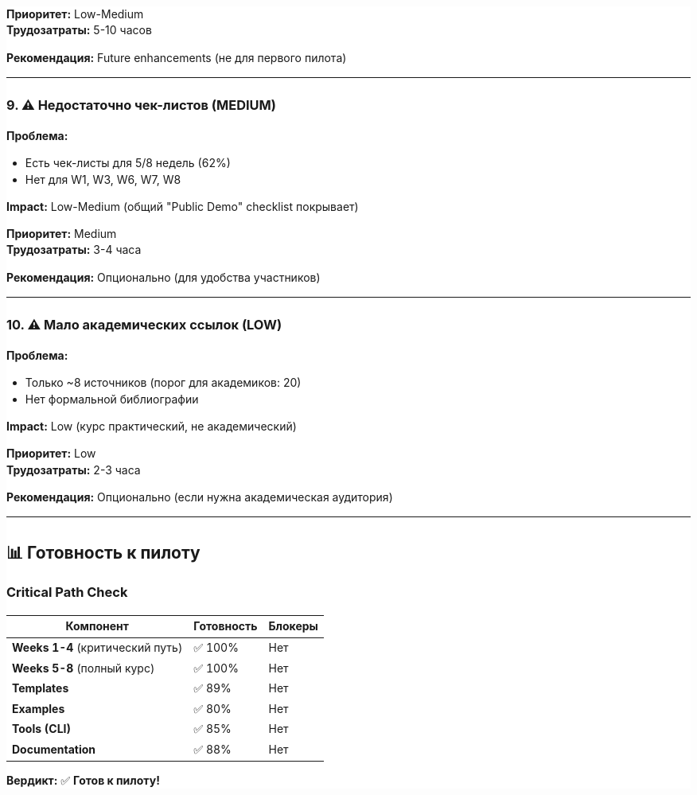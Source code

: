 **Приоритет:** Low-Medium  
**Трудозатраты:** 5-10 часов

**Рекомендация:** Future enhancements (не для первого пилота)

---

### 9. ⚠️ Недостаточно чек-листов (MEDIUM)

**Проблема:**
- Есть чек-листы для 5/8 недель (62%)
- Нет для W1, W3, W6, W7, W8

**Impact:** Low-Medium (общий "Public Demo" checklist покрывает)

**Приоритет:** Medium  
**Трудозатраты:** 3-4 часа

**Рекомендация:** Опционально (для удобства участников)

---

### 10. ⚠️ Мало академических ссылок (LOW)

**Проблема:**
- Только ~8 источников (порог для академиков: 20)
- Нет формальной библиографии

**Impact:** Low (курс практический, не академический)

**Приоритет:** Low  
**Трудозатраты:** 2-3 часа

**Рекомендация:** Опционально (если нужна академическая аудитория)

---

## 📊 Готовность к пилоту

### Critical Path Check

| Компонент | Готовность | Блокеры |
|-----------|------------|---------|
| **Weeks 1-4** (критический путь) | ✅ 100% | Нет |
| **Weeks 5-8** (полный курс) | ✅ 100% | Нет |
| **Templates** | ✅ 89% | Нет |
| **Examples** | ✅ 80% | Нет |
| **Tools (CLI)** | ✅ 85% | Нет |
| **Documentation** | ✅ 88% | Нет |

**Вердикт:** ✅ **Готов к пилоту!**
